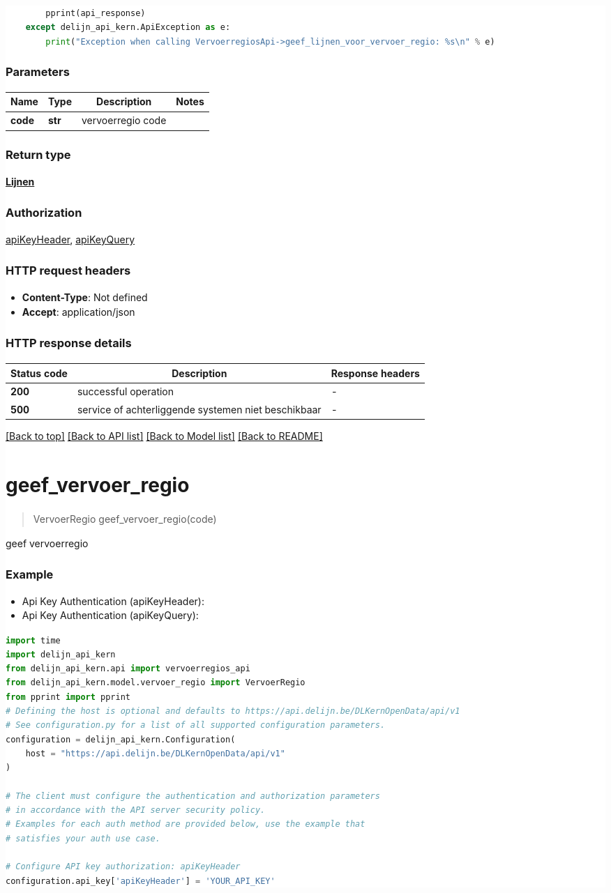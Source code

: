 ```python
        pprint(api_response)
    except delijn_api_kern.ApiException as e:
        print("Exception when calling VervoerregiosApi->geef_lijnen_voor_vervoer_regio: %s\n" % e)
```


### Parameters

Name | Type | Description  | Notes
------------- | ------------- | ------------- | -------------
 **code** | **str**| vervoerregio code |

### Return type

[**Lijnen**](Lijnen.md)

### Authorization

[apiKeyHeader](../README.md#apiKeyHeader), [apiKeyQuery](../README.md#apiKeyQuery)

### HTTP request headers

 - **Content-Type**: Not defined
 - **Accept**: application/json


### HTTP response details

| Status code | Description | Response headers |
|-------------|-------------|------------------|
**200** | successful operation |  -  |
**500** | service of achterliggende systemen niet beschikbaar |  -  |

[[Back to top]](#) [[Back to API list]](../README.md#documentation-for-api-endpoints) [[Back to Model list]](../README.md#documentation-for-models) [[Back to README]](../README.md)

# **geef_vervoer_regio**
> VervoerRegio geef_vervoer_regio(code)

geef vervoerregio

### Example

* Api Key Authentication (apiKeyHeader):
* Api Key Authentication (apiKeyQuery):

```python
import time
import delijn_api_kern
from delijn_api_kern.api import vervoerregios_api
from delijn_api_kern.model.vervoer_regio import VervoerRegio
from pprint import pprint
# Defining the host is optional and defaults to https://api.delijn.be/DLKernOpenData/api/v1
# See configuration.py for a list of all supported configuration parameters.
configuration = delijn_api_kern.Configuration(
    host = "https://api.delijn.be/DLKernOpenData/api/v1"
)

# The client must configure the authentication and authorization parameters
# in accordance with the API server security policy.
# Examples for each auth method are provided below, use the example that
# satisfies your auth use case.

# Configure API key authorization: apiKeyHeader
configuration.api_key['apiKeyHeader'] = 'YOUR_API_KEY'

```